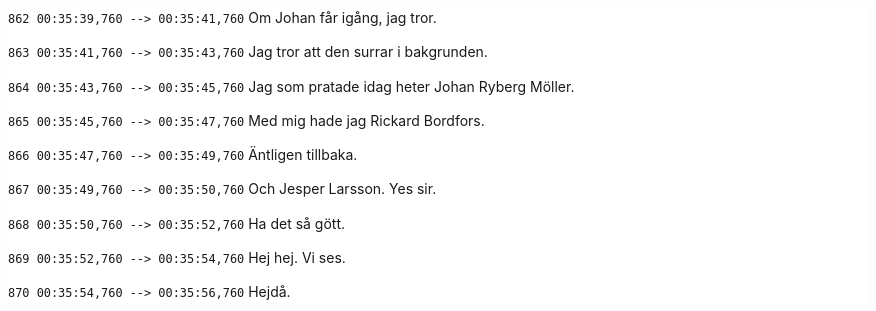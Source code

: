 

`862 00:35:39,760 --> 00:35:41,760`
Om Johan får igång, jag tror.



`863 00:35:41,760 --> 00:35:43,760`
Jag tror att den surrar i bakgrunden.



`864 00:35:43,760 --> 00:35:45,760`
Jag som pratade idag heter Johan Ryberg Möller.



`865 00:35:45,760 --> 00:35:47,760`
Med mig hade jag Rickard Bordfors.



`866 00:35:47,760 --> 00:35:49,760`
Äntligen tillbaka.



`867 00:35:49,760 --> 00:35:50,760`
Och Jesper Larsson. Yes sir.



`868 00:35:50,760 --> 00:35:52,760`
Ha det så gött.



`869 00:35:52,760 --> 00:35:54,760`
Hej hej. Vi ses.



`870 00:35:54,760 --> 00:35:56,760`
Hejdå.


